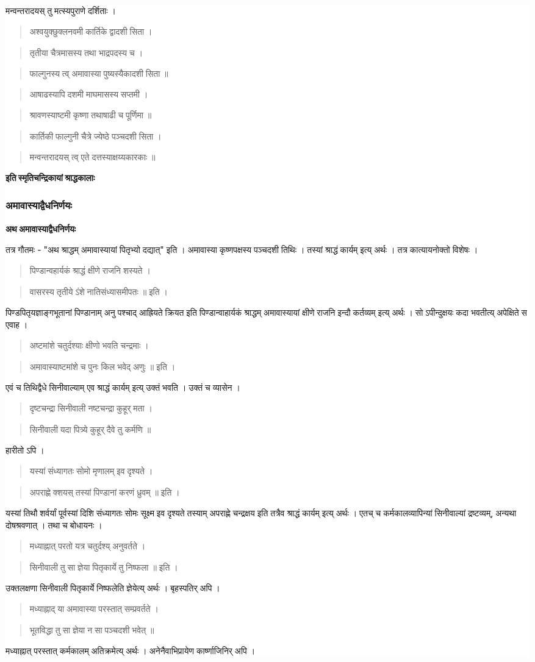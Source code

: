 मन्वन्तरादयस् तु मत्स्यपुराणे दर्शिताः ।

> अश्वयुक्छुक्लनवमी कार्तिके द्वादशी सिता ।

> तृतीया चैत्रमासस्य तथा भाद्रपदस्य च ।

> फाल्गुनस्य त्व् अमावास्या पुष्यस्यैकादशी सिता ॥

> आषाढस्यापि दशमी माघमासस्य सप्तमी ।

> श्रावणस्याष्टमी कृष्णा तथाषाढी च पूर्णिमा ॥

> कार्तिकी फाल्गुनी चैत्रे ज्येष्ठे पञ्चदशी सिता ।

> मन्वन्तरादयस् त्व् एते  दत्तस्याक्षय्यकारकाः ॥

**इति स्मृतिचन्द्रिकायां श्राद्धकालाः**

###  अमावास्याद्वैधनिर्णयः
**अथ अमावास्याद्वैधनिर्णयः**

तत्र गौतमः -  "अथ श्राद्धम् अमावास्यायां पितृभ्यो दद्यात्" इति । अमावास्या कृष्णपक्षस्य पञ्चदशी तिथिः । तस्यां श्राद्धं कार्यम् इत्य् अर्थः । तत्र कात्यायनोक्तो विशेषः ।

> पिण्डान्वहार्यकं श्राद्धं क्षीणे राजनि शस्यते ।

> वासरस्य तृतीये ऽंशे नातिसंध्यासमीपतः ॥ इति ।

पिण्डपितृयज्ञाङ्गभूतानां पिण्डानाम् अनु पश्चाद् आह्रियते क्रियत इति पिण्डान्वाहार्यकं श्राद्धम् अमावास्यायां क्षीणे राजनि इन्दौ कर्तव्यम् इत्य् अर्थः । सो ऽपीन्दुक्षयः कदा भवतीत्य् अपेक्षिते स एवाह ।

> अष्टमांशे चतुर्दश्याः क्षीणो भवति चन्द्रमाः ।

> अमावास्याष्टमांशे च पुनः किल भवेद् अणुः ॥ इति ।

एवं च तिथिद्वैधे सिनीवाल्याम् एव श्राद्धं कार्यम् इत्य् उक्तं भवति । उक्तं च व्यासेन ।

> दृष्टचन्द्रा सिनीवाली नष्टचन्द्रा कुहूर् मता ।

> सिनीवाली यदा पित्र्ये कुहूर् दैवे तु कर्मणि ॥

हारीतो ऽपि ।

> यस्यां संध्यागतः सोमो मृणालम् इव दृश्यते ।

> अपराह्णे क्शयस् तस्यां पिण्डानां करणं ध्रुवम् ॥ इति ।

यस्यां तिथौ शर्वर्यां पूर्वस्यां दिशि संध्यागतः सोमः सूक्ष्म इव दृश्यते तस्याम् अपराह्णे चन्द्रक्षय इति तत्रैव श्राद्धं कार्यम् इत्य् अर्थः । एतच् च कर्मकालव्यापिन्यां सिनीवाल्यां द्रष्टव्यम्, अन्यथा दोषश्रवणात् । तथा च बोधायनः ।

> मध्याह्नात् परतो यत्र चतुर्दश्य् अनुवर्तते ।

> सिनीवाली तु सा ज्ञेया पितृकार्ये तु निष्फला ॥ इति । 

उक्तलक्षणा सिनीवाली पितृकार्ये निष्फलेति ज्ञेयेत्य् अर्थः । बृहस्पतिर् अपि ।

> मध्याह्नाद् या अमावास्या परस्तात् सम्प्रवर्तते ।

> भूतविद्धा तु सा ज्ञेया न सा पञ्चदशी भवेत् ॥

मध्याह्नात् परस्तात् कर्मकालम् अतिक्रमेत्य् अर्थः । अनेनैवाभिप्रायेण कार्ष्णाजिनिर् अपि ।
